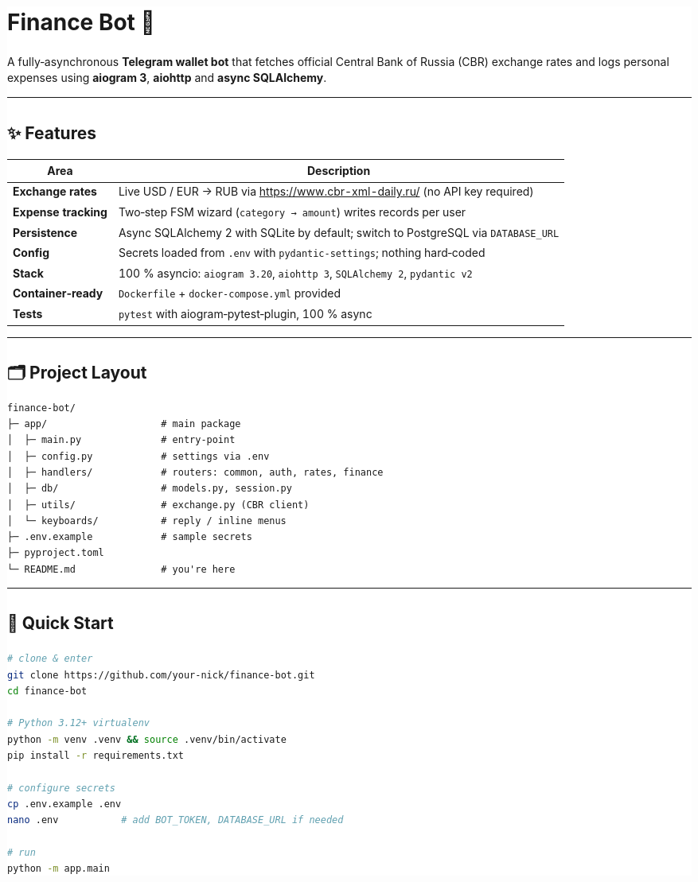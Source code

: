 # Finance Bot 🤖

A fully‑asynchronous **Telegram wallet bot** that fetches official Central Bank of Russia (CBR) exchange rates and logs personal expenses using **aiogram 3**, **aiohttp** and **async SQLAlchemy**.

---

## ✨ Features

| Area | Description |
|------|-------------|
| **Exchange rates** | Live USD / EUR → RUB via <https://www.cbr-xml-daily.ru/> (no API key required) |
| **Expense tracking** | Two‑step FSM wizard (`category → amount`) writes records per user |
| **Persistence** | Async SQLAlchemy 2 with SQLite by default; switch to PostgreSQL via `DATABASE_URL` |
| **Config** | Secrets loaded from `.env` with `pydantic‑settings`; nothing hard‑coded |
| **Stack** | 100 % asyncio: `aiogram 3.20`, `aiohttp 3`, `SQLAlchemy 2`, `pydantic v2` |
| **Container‑ready** | `Dockerfile` + `docker‑compose.yml` provided |
| **Tests** | `pytest` with aiogram‑pytest‑plugin, 100 % async |

---

## 🗂️ Project Layout

```
finance-bot/
├─ app/                    # main package
│  ├─ main.py              # entry‑point
│  ├─ config.py            # settings via .env
│  ├─ handlers/            # routers: common, auth, rates, finance
│  ├─ db/                  # models.py, session.py
│  ├─ utils/               # exchange.py (CBR client)
│  └─ keyboards/           # reply / inline menus
├─ .env.example            # sample secrets
├─ pyproject.toml
└─ README.md               # you're here
```

---

## 🚀 Quick Start

```bash
# clone & enter
git clone https://github.com/your‑nick/finance-bot.git
cd finance-bot

# Python 3.12+ virtualenv
python -m venv .venv && source .venv/bin/activate
pip install -r requirements.txt

# configure secrets
cp .env.example .env
nano .env           # add BOT_TOKEN, DATABASE_URL if needed

# run
python -m app.main
```

